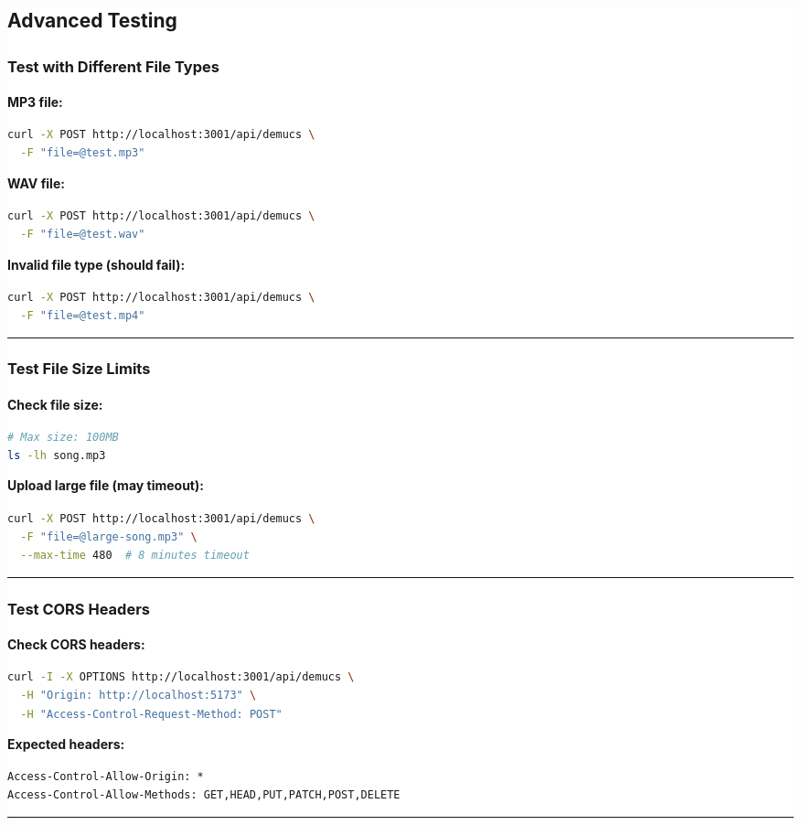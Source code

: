 
## Advanced Testing

### Test with Different File Types

**MP3 file:**
```bash
curl -X POST http://localhost:3001/api/demucs \
  -F "file=@test.mp3"
```

**WAV file:**
```bash
curl -X POST http://localhost:3001/api/demucs \
  -F "file=@test.wav"
```

**Invalid file type (should fail):**
```bash
curl -X POST http://localhost:3001/api/demucs \
  -F "file=@test.mp4"
```

---

### Test File Size Limits

**Check file size:**
```bash
# Max size: 100MB
ls -lh song.mp3
```

**Upload large file (may timeout):**
```bash
curl -X POST http://localhost:3001/api/demucs \
  -F "file=@large-song.mp3" \
  --max-time 480  # 8 minutes timeout
```

---

### Test CORS Headers

**Check CORS headers:**
```bash
curl -I -X OPTIONS http://localhost:3001/api/demucs \
  -H "Origin: http://localhost:5173" \
  -H "Access-Control-Request-Method: POST"
```

**Expected headers:**
```
Access-Control-Allow-Origin: *
Access-Control-Allow-Methods: GET,HEAD,PUT,PATCH,POST,DELETE
```

---